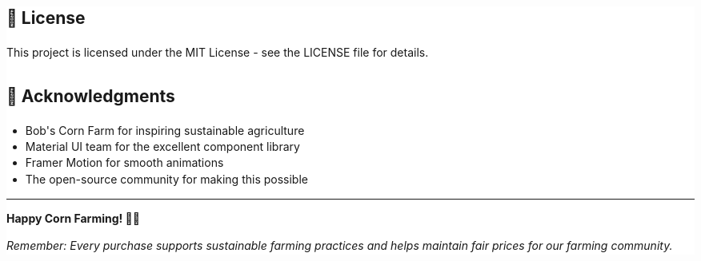 ## 📝 License

This project is licensed under the MIT License - see the LICENSE file for details.

## 🙏 Acknowledgments

- Bob's Corn Farm for inspiring sustainable agriculture
- Material UI team for the excellent component library
- Framer Motion for smooth animations
- The open-source community for making this possible

---

**Happy Corn Farming! 🌽🚜**

*Remember: Every purchase supports sustainable farming practices and helps maintain fair prices for our farming community.*
